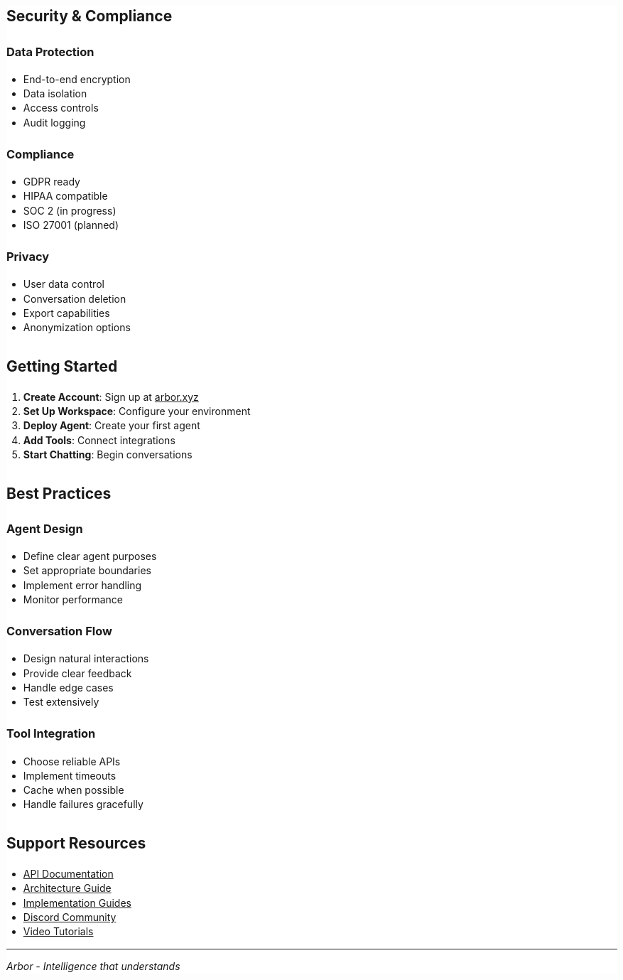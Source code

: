 ## Security & Compliance

### Data Protection
- End-to-end encryption
- Data isolation
- Access controls
- Audit logging

### Compliance
- GDPR ready
- HIPAA compatible
- SOC 2 (in progress)
- ISO 27001 (planned)

### Privacy
- User data control
- Conversation deletion
- Export capabilities
- Anonymization options

## Getting Started

1. **Create Account**: Sign up at [arbor.xyz](https://arbor.xyz)
2. **Set Up Workspace**: Configure your environment
3. **Deploy Agent**: Create your first agent
4. **Add Tools**: Connect integrations
5. **Start Chatting**: Begin conversations

## Best Practices

### Agent Design
- Define clear agent purposes
- Set appropriate boundaries
- Implement error handling
- Monitor performance

### Conversation Flow
- Design natural interactions
- Provide clear feedback
- Handle edge cases
- Test extensively

### Tool Integration
- Choose reliable APIs
- Implement timeouts
- Cache when possible
- Handle failures gracefully

## Support Resources

- [API Documentation](./api/)
- [Architecture Guide](./architecture/)
- [Implementation Guides](./implementation/)
- [Discord Community](https://discord.gg/arbor)
- [Video Tutorials](https://youtube.com/arbor)

---

*Arbor - Intelligence that understands*